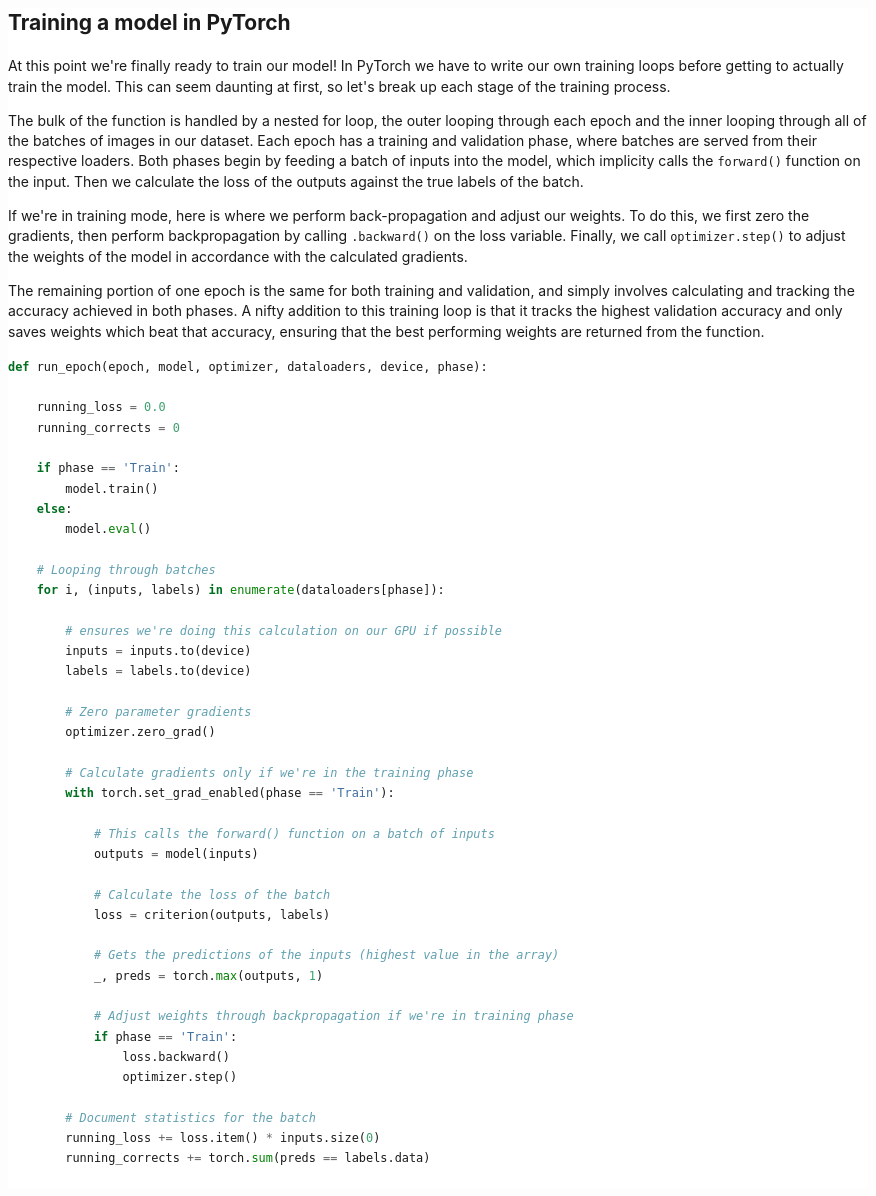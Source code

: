 ## Training a model in PyTorch 

At this point we're finally ready to train our model! In PyTorch we have to write our own training loops before getting to actually train the model. This can seem daunting at first, so let's break up each stage of the training process. 

The bulk of the function is handled by a nested for loop, the outer looping through each epoch and the inner looping through all of the batches of images in our dataset. Each epoch has a training and validation phase, where batches are served from their respective loaders. Both phases begin by feeding a batch of inputs into the model, which implicity calls the `forward()` function on the input. Then we calculate the loss of the outputs against the true labels of the batch. 

If we're in training mode, here is where we perform back-propagation and adjust our weights. To do this, we first zero the gradients, then perform backpropagation by calling `.backward()` on the loss variable. Finally, we call `optimizer.step()` to adjust the weights of the model in accordance with the calculated gradients.

The remaining portion of one epoch is the same for both training and validation, and simply involves calculating and tracking the accuracy achieved in both phases. A nifty addition to this training loop is that it tracks the highest validation accuracy and only saves weights which beat that accuracy, ensuring that the best performing weights are returned from the function.


```python
def run_epoch(epoch, model, optimizer, dataloaders, device, phase):
  
    running_loss = 0.0
    running_corrects = 0

    if phase == 'Train':
        model.train()
    else:
        model.eval()

    # Looping through batches
    for i, (inputs, labels) in enumerate(dataloaders[phase]):
    
        # ensures we're doing this calculation on our GPU if possible
        inputs = inputs.to(device)
        labels = labels.to(device)

        # Zero parameter gradients
        optimizer.zero_grad()
    
        # Calculate gradients only if we're in the training phase
        with torch.set_grad_enabled(phase == 'Train'):
      
            # This calls the forward() function on a batch of inputs
            outputs = model(inputs)

            # Calculate the loss of the batch
            loss = criterion(outputs, labels)

            # Gets the predictions of the inputs (highest value in the array)
            _, preds = torch.max(outputs, 1)

            # Adjust weights through backpropagation if we're in training phase
            if phase == 'Train':
                loss.backward()
                optimizer.step()

        # Document statistics for the batch
        running_loss += loss.item() * inputs.size(0)
        running_corrects += torch.sum(preds == labels.data)
    
```